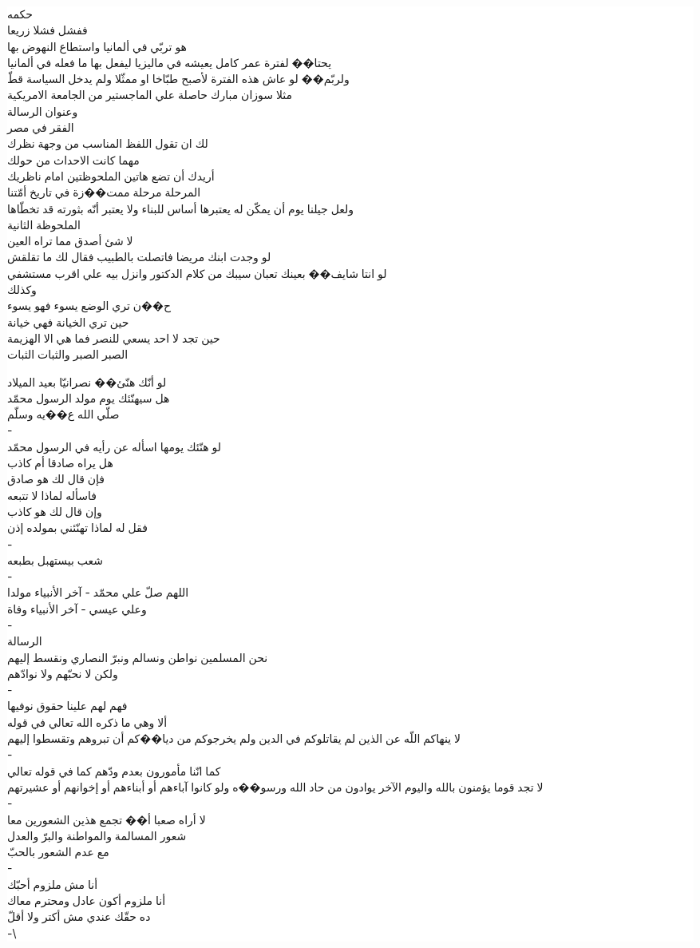 حكمه\
ففشل فشلا زريعا\
هو تربّي في ألمانيا واستطاع النهوض بها\
يحتا�� لفترة عمر كامل يعيشه في ماليزيا ليفعل بها ما فعله في
ألمانيا\
ولربّم�� لو عاش هذه الفترة لأصبح طبّاخا او ممثّلا ولم يدخل السياسة
قطّ\
مثلا سوزان مبارك حاصلة علي الماجستير من الجامعة الامريكية\
وعنوان الرسالة\
الفقر في مصر\
لك ان تقول اللفظ المناسب من وجهة نظرك\
مهما كانت الاحداث من حولك\
أريدك أن تضع هاتين الملحوظتين امام ناظريك\
المرحلة مرحلة ممت��زة في تاريخ أمّتنا\
ولعل جيلنا يوم أن يمكّن له يعتبرها أساس للبناء ولا يعتبر أنّه بثورته قد
تخطّاها\
الملحوظة الثانية\
لا شئ أصدق مما تراه العين\
لو وجدت ابنك مريضا فاتصلت بالطبيب فقال لك ما تقلقش\
لو انتا شايف�� بعينك تعبان سيبك من كلام الدكتور وانزل بيه علي اقرب
مستشفي\
وكذلك\
ح��ن تري الوضع يسوء فهو يسوء\
حين تري الخيانة فهي خيانة\
حين تجد لا احد يسعي للنصر فما هي الا الهزيمة\
الصبر الصبر والثبات الثبات

لو أنّك هنّئ�� نصرانيّا بعيد الميلاد\
هل سيهنّئك يوم مولد الرسول محمّد\
صلّي الله ع��يه وسلّم\
-\
لو هنّئك يومها اسأله عن رأيه في الرسول محمّد\
هل يراه صادقا أم كاذب\
فإن قال لك هو صادق\
فاسأله لماذا لا تتبعه\
وإن قال لك هو كاذب\
فقل له لماذا تهنّئني بمولده إذن\
-\
شعب بيستهبل بطبعه\
-\
اللهم صلّ علي محمّد - آخر الأنبياء مولدا\
وعلي عيسي - آخر الأنبياء وفاة\
-\
الرسالة\
نحن المسلمين نواطن ونسالم ونبرّ النصاري ونقسط إليهم\
ولكن لا نحبّهم ولا نوادّهم\
-\
فهم لهم علينا حقوق نوفيها\
ألا وهي ما ذكره الله تعالي في قوله\
لا ينهاكم اللّه عن الذين لم يقاتلوكم في الدين ولم يخرجوكم من ديا��كم أن
تبروهم وتقسطوا إليهم\
-\
كما انّنا مأمورون بعدم ودّهم كما في قوله تعالي\
لا تجد قوما يؤمنون بالله واليوم الآخر يوادون من حاد الله ورسو��ه ولو
كانوا آباءهم أو أبناءهم أو إخوانهم أو عشيرتهم\
-\
لا أراه صعبا أ�� تجمع هذين الشعورين معا\
شعور المسالمة والمواطنة والبرّ والعدل\
مع عدم الشعور بالحبّ\
-\
أنا مش ملزوم أحبّك\
أنا ملزوم أكون عادل ومحترم معاك\
ده حقّك عندي مش أكتر ولا أقلّ\
-\